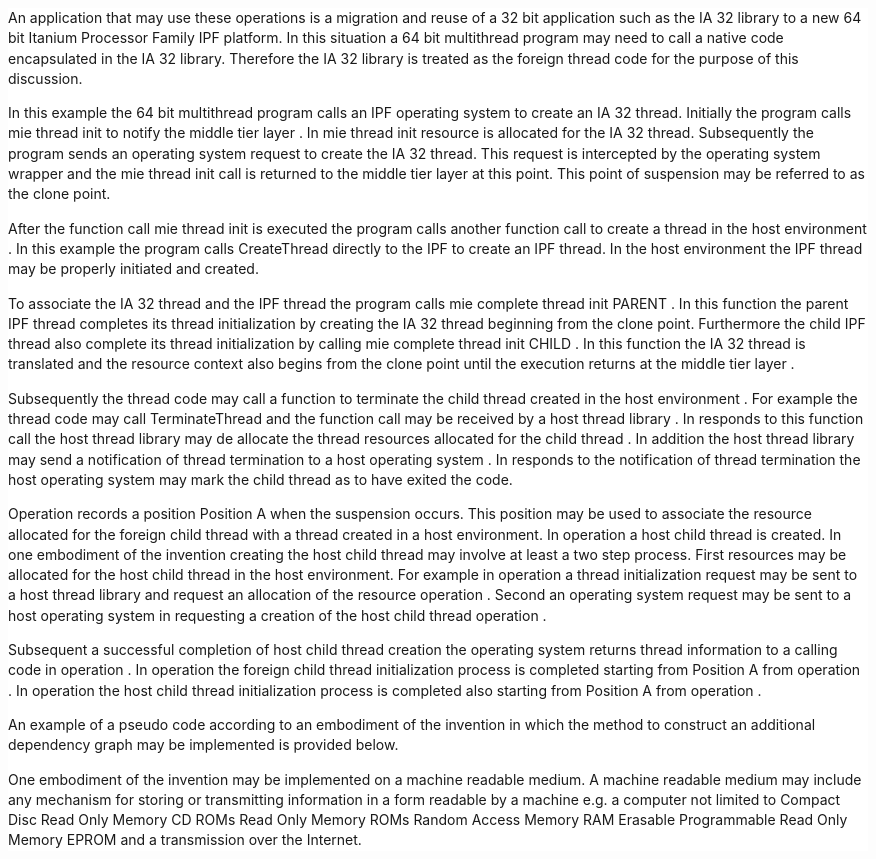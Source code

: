 An application that may use these operations is a migration and reuse of a 32 bit application such as the IA 32 library to a new 64 bit Itanium Processor Family IPF platform. In this situation a 64 bit multithread program may need to call a native code encapsulated in the IA 32 library. Therefore the IA 32 library is treated as the foreign thread code for the purpose of this discussion.

In this example the 64 bit multithread program calls an IPF operating system to create an IA 32 thread. Initially the program calls mie thread init to notify the middle tier layer . In mie thread init resource is allocated for the IA 32 thread. Subsequently the program sends an operating system request to create the IA 32 thread. This request is intercepted by the operating system wrapper and the mie thread init call is returned to the middle tier layer at this point. This point of suspension may be referred to as the clone point.

After the function call mie thread init is executed the program calls another function call to create a thread in the host environment . In this example the program calls CreateThread directly to the IPF to create an IPF thread. In the host environment the IPF thread may be properly initiated and created.

To associate the IA 32 thread and the IPF thread the program calls mie complete thread init PARENT . In this function the parent IPF thread completes its thread initialization by creating the IA 32 thread beginning from the clone point. Furthermore the child IPF thread also complete its thread initialization by calling mie complete thread init CHILD . In this function the IA 32 thread is translated and the resource context also begins from the clone point until the execution returns at the middle tier layer .

Subsequently the thread code may call a function to terminate the child thread created in the host environment . For example the thread code may call TerminateThread and the function call may be received by a host thread library . In responds to this function call the host thread library may de allocate the thread resources allocated for the child thread . In addition the host thread library may send a notification of thread termination to a host operating system . In responds to the notification of thread termination the host operating system may mark the child thread as to have exited the code.

Operation records a position Position A when the suspension occurs. This position may be used to associate the resource allocated for the foreign child thread with a thread created in a host environment. In operation a host child thread is created. In one embodiment of the invention creating the host child thread may involve at least a two step process. First resources may be allocated for the host child thread in the host environment. For example in operation a thread initialization request may be sent to a host thread library and request an allocation of the resource operation . Second an operating system request may be sent to a host operating system in requesting a creation of the host child thread operation .

Subsequent a successful completion of host child thread creation the operating system returns thread information to a calling code in operation . In operation the foreign child thread initialization process is completed starting from Position A from operation . In operation the host child thread initialization process is completed also starting from Position A from operation .

An example of a pseudo code according to an embodiment of the invention in which the method to construct an additional dependency graph may be implemented is provided below.

One embodiment of the invention may be implemented on a machine readable medium. A machine readable medium may include any mechanism for storing or transmitting information in a form readable by a machine e.g. a computer not limited to Compact Disc Read Only Memory CD ROMs Read Only Memory ROMs Random Access Memory RAM Erasable Programmable Read Only Memory EPROM and a transmission over the Internet.
